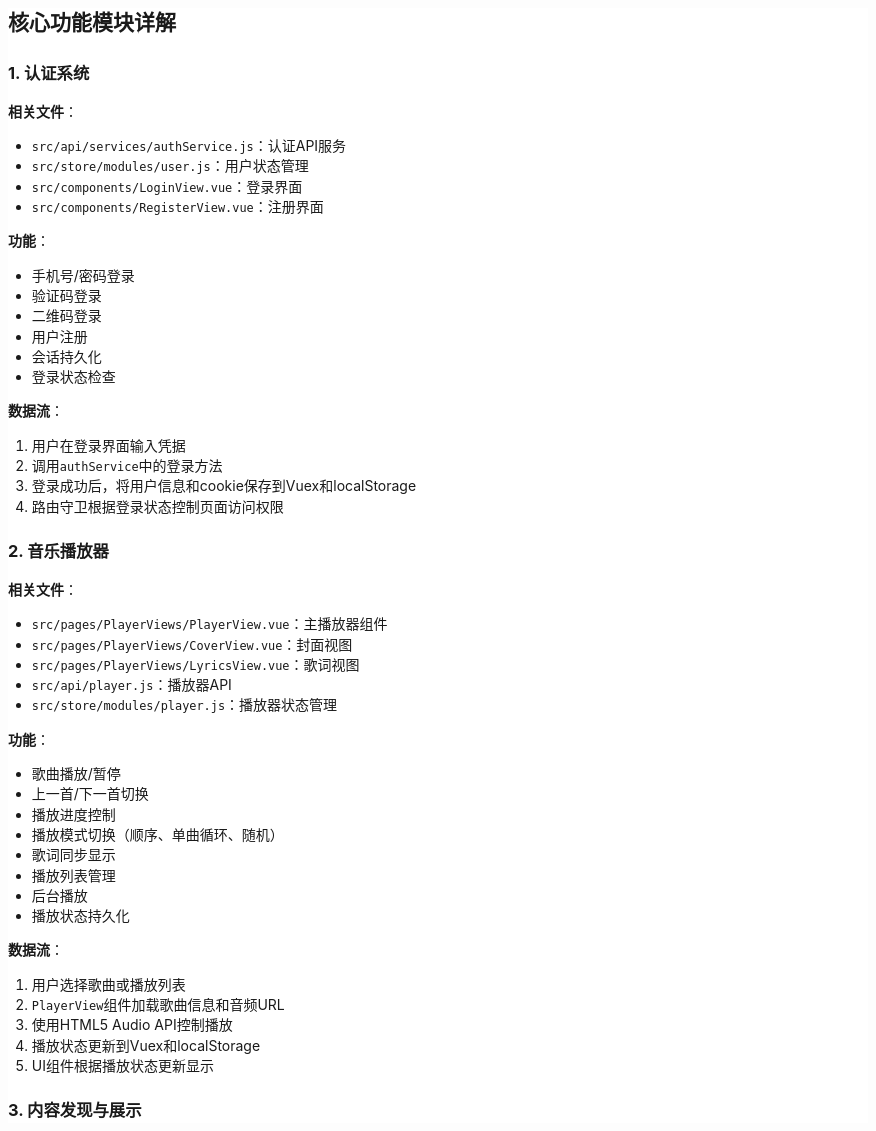 ## 核心功能模块详解

### 1. 认证系统

**相关文件**：
- `src/api/services/authService.js`：认证API服务
- `src/store/modules/user.js`：用户状态管理
- `src/components/LoginView.vue`：登录界面
- `src/components/RegisterView.vue`：注册界面

**功能**：
- 手机号/密码登录
- 验证码登录
- 二维码登录
- 用户注册
- 会话持久化
- 登录状态检查

**数据流**：
1. 用户在登录界面输入凭据
2. 调用`authService`中的登录方法
3. 登录成功后，将用户信息和cookie保存到Vuex和localStorage
4. 路由守卫根据登录状态控制页面访问权限

### 2. 音乐播放器

**相关文件**：
- `src/pages/PlayerViews/PlayerView.vue`：主播放器组件
- `src/pages/PlayerViews/CoverView.vue`：封面视图
- `src/pages/PlayerViews/LyricsView.vue`：歌词视图
- `src/api/player.js`：播放器API
- `src/store/modules/player.js`：播放器状态管理

**功能**：
- 歌曲播放/暂停
- 上一首/下一首切换
- 播放进度控制
- 播放模式切换（顺序、单曲循环、随机）
- 歌词同步显示
- 播放列表管理
- 后台播放
- 播放状态持久化

**数据流**：
1. 用户选择歌曲或播放列表
2. `PlayerView`组件加载歌曲信息和音频URL
3. 使用HTML5 Audio API控制播放
4. 播放状态更新到Vuex和localStorage
5. UI组件根据播放状态更新显示

### 3. 内容发现与展示

